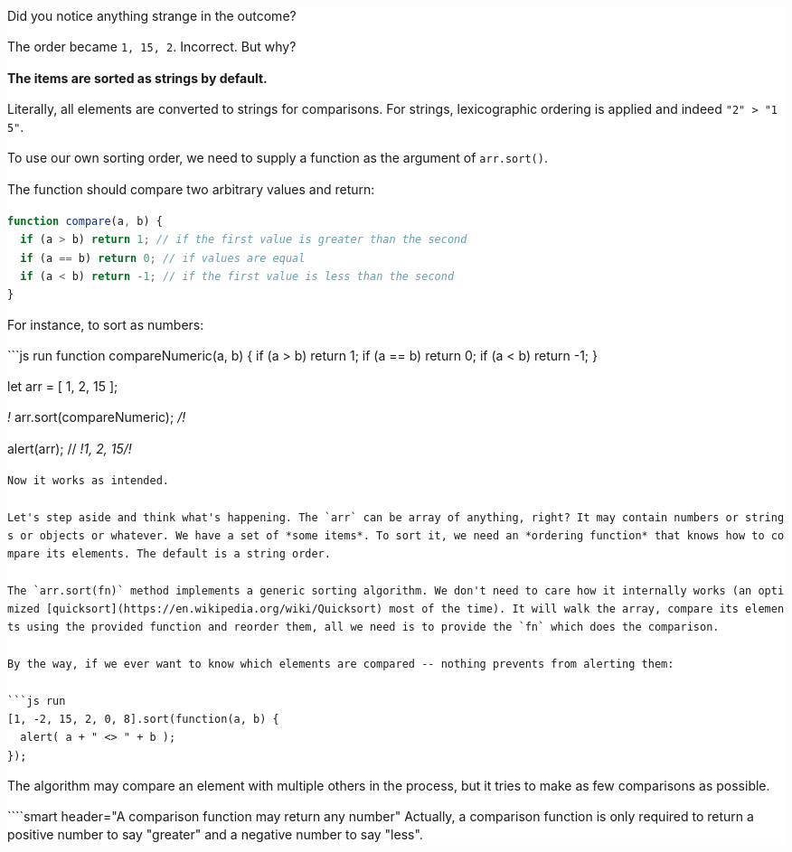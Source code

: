 Did you notice anything strange in the outcome?

The order became `1, 15, 2`. Incorrect. But why?

**The items are sorted as strings by default.**

Literally, all elements are converted to strings for comparisons. For strings, lexicographic ordering is applied and indeed `"2" > "15"`.

To use our own sorting order, we need to supply a function as the argument of `arr.sort()`.

The function should compare two arbitrary values and return:

```javascript
function compare(a, b) {
  if (a > b) return 1; // if the first value is greater than the second
  if (a == b) return 0; // if values are equal
  if (a < b) return -1; // if the first value is less than the second
}
```

For instance, to sort as numbers:

\`\`\`js run function compareNumeric\(a, b\) { if \(a &gt; b\) return 1; if \(a == b\) return 0; if \(a &lt; b\) return -1; }

let arr = \[ 1, 2, 15 \];

_!_ arr.sort\(compareNumeric\); _/!_

alert\(arr\); // _!_1, 2, 15_/!_

```text
Now it works as intended.

Let's step aside and think what's happening. The `arr` can be array of anything, right? It may contain numbers or strings or objects or whatever. We have a set of *some items*. To sort it, we need an *ordering function* that knows how to compare its elements. The default is a string order.

The `arr.sort(fn)` method implements a generic sorting algorithm. We don't need to care how it internally works (an optimized [quicksort](https://en.wikipedia.org/wiki/Quicksort) most of the time). It will walk the array, compare its elements using the provided function and reorder them, all we need is to provide the `fn` which does the comparison.

By the way, if we ever want to know which elements are compared -- nothing prevents from alerting them:

```js run
[1, -2, 15, 2, 0, 8].sort(function(a, b) {
  alert( a + " <> " + b );
});
```

The algorithm may compare an element with multiple others in the process, but it tries to make as few comparisons as possible.

\`\`\`\`smart header="A comparison function may return any number" Actually, a comparison function is only required to return a positive number to say "greater" and a negative number to say "less".
